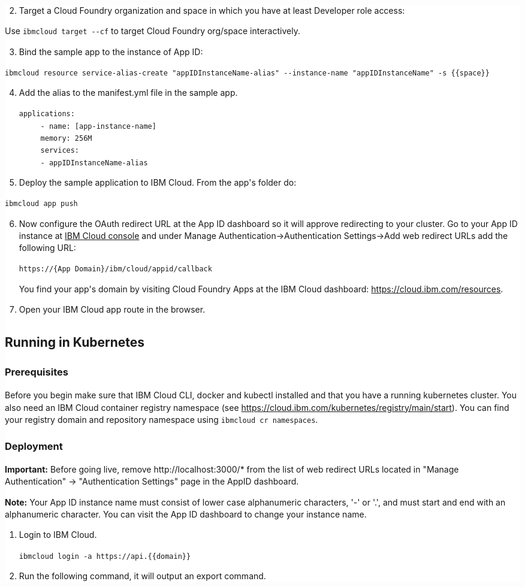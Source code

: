 2. Target a Cloud Foundry organization and space in which you have at least Developer role access:

  Use `ibmcloud target --cf` to target Cloud Foundry org/space interactively.

3. Bind the sample app to the instance of App ID:

  `ibmcloud resource service-alias-create "appIDInstanceName-alias" --instance-name "appIDInstanceName" -s {{space}}`
  
4. Add the alias to the manifest.yml file in the sample app.

   ```
   applications:
        - name: [app-instance-name]
        memory: 256M
        services:
        - appIDInstanceName-alias
   ```

5. Deploy the sample application to IBM Cloud. From the app's folder do:

  `ibmcloud app push`
  
6. Now configure the OAuth redirect URL at the App ID dashboard so it will approve redirecting to your cluster. Go to your App ID instance at [IBM Cloud console](https://cloud.ibm.com/resources) and under Manage Authentication->Authentication Settings->Add web redirect URLs add the following URL:

   `https://{App Domain}/ibm/cloud/appid/callback`
   
   You find your app's domain by visiting Cloud Foundry Apps at the IBM Cloud dashboard: https://cloud.ibm.com/resources.

7. Open your IBM Cloud app route in the browser.

## Running in Kubernetes

### Prerequisites
Before you begin make sure that IBM Cloud CLI, docker and kubectl installed and that you have a running kubernetes cluster.
You also need an IBM Cloud container registry namespace (see https://cloud.ibm.com/kubernetes/registry/main/start). You can find your registry domain and repository namespace using `ibmcloud cr namespaces`.

### Deployment

**Important:** Before going live, remove http://localhost:3000/* from the list of web redirect URLs located in "Manage Authentication" -> "Authentication Settings" page in the AppID dashboard.

**Note:** Your App ID instance name must consist of lower case alphanumeric characters, '-' or '.', and must start and end with an alphanumeric character. You can visit the App ID dashboard to change your instance name. 

1. Login to IBM Cloud.

    `ibmcloud login -a https://api.{{domain}}`
  
2. Run the following command, it will output an export command.


[img-ibmcloud-powered]: https://img.shields.io/badge/IBM%20cloud-powered-blue.svg
[url-ibmcloud-Functions]: https://www.ibm.com/cloud/functions
[url-ibmcloud-object]: https://www.ibm.com/cloud/object-storage
[img-cloud-functions]: https://img.shields.io/badge/IBM%20cloud-Functions-red.svg
[img-cloud-object]: https://img.shields.io/badge/IBM%20cloud-Object_Storage-red.svg
[img-cloud-serverless]: https://img.shields.io/badge/IBM%20cloud-Serverless-green.svg
[img-cloud-appid]: https://img.shields.io/badge/IBM%20cloud-AppID-red.svg
[img-cloud-cloudant]: https://img.shields.io/badge/IBM%20cloud-Cloudant-red.svg
[url-ibmcloud-appid]: https://www.ibm.com/cloud/app-id
[url-ibmcloud-cloudant]: https://www.ibm.com/cloud/cloudant
[url-ibmcloud]: https://www.ibm.com/cloud/
[url-githubserverless]: https://github.com/ibmdevelopermx/Serverless_Cloudant
[url-IBMCLOUD]: https://cloud.ibm.com/registration
[url-CLI-IBMCLOUD]: https://cloud.ibm.com/docs/cli/reference/ibmcloud?topic=cloud-cli-install-ibmcloud-cli
[url-github-join]: https://github.com/join
[url-github-cli]: https://git-scm.com/book/en/v2/Getting-Started-Installing-Git
[url-githubdesktop]: https://desktop.github.com/
[url-node]: https://nodejs.org/es/download/